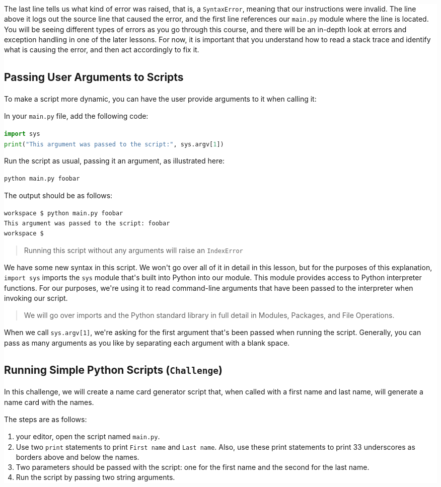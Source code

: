 The last line tells us what kind of error was raised, that is, a `SyntaxError`, meaning that our instructions were invalid. The line above it logs out the source line that caused the error, and the first line references our `main.py` module where the line is located. You will be seeing different types of errors as you go through this course, and there will be an in-depth look at errors and exception handling in one of the later lessons. For now, it is important that you understand how to read a stack trace and identify what is causing the error, and then act accordingly to fix it.

## Passing User Arguments to Scripts

To make a script more dynamic, you can have the user provide arguments to it when calling it:

In your `main.py` file, add the following code:

```py
import sys  
print("This argument was passed to the script:", sys.argv[1])
```

Run the script as usual, passing it an argument, as illustrated here:

```sh
python main.py foobar
```

The output should be as follows:

```sh
workspace $ python main.py foobar
This argument was passed to the script: foobar
workspace $
```

> Running this script without any arguments will raise an `IndexError`

We have some new syntax in this script. We won't go over all of it in detail in this lesson, but for the purposes of this explanation, `import sys` imports the `sys` module that's built into Python into our module. This module provides access to Python interpreter functions. For our purposes, we're using it to read command-line arguments that have been passed to the interpreter when invoking our script.

> We will go over imports and the Python standard library in full detail in Modules, Packages, and File Operations.

When we call `sys.argv[1]`, we're asking for the first argument that's been passed when running the script. Generally, you can pass as many arguments as you like by separating each argument with a blank space.

## Running Simple Python Scripts (`Challenge`)

In this challenge, we will create a name card generator script that, when called with a first name and last name, will generate a name card with the names.

The steps are as follows:

1. your editor, open the script named `main.py`.
2. Use two `print` statements to print `First name` and `Last name`. Also, use these print statements to print 33 underscores as borders above and below the names.
3. Two parameters should be passed with the script: one for the first name and the second for the last name.
4. Run the script by passing two string arguments.
